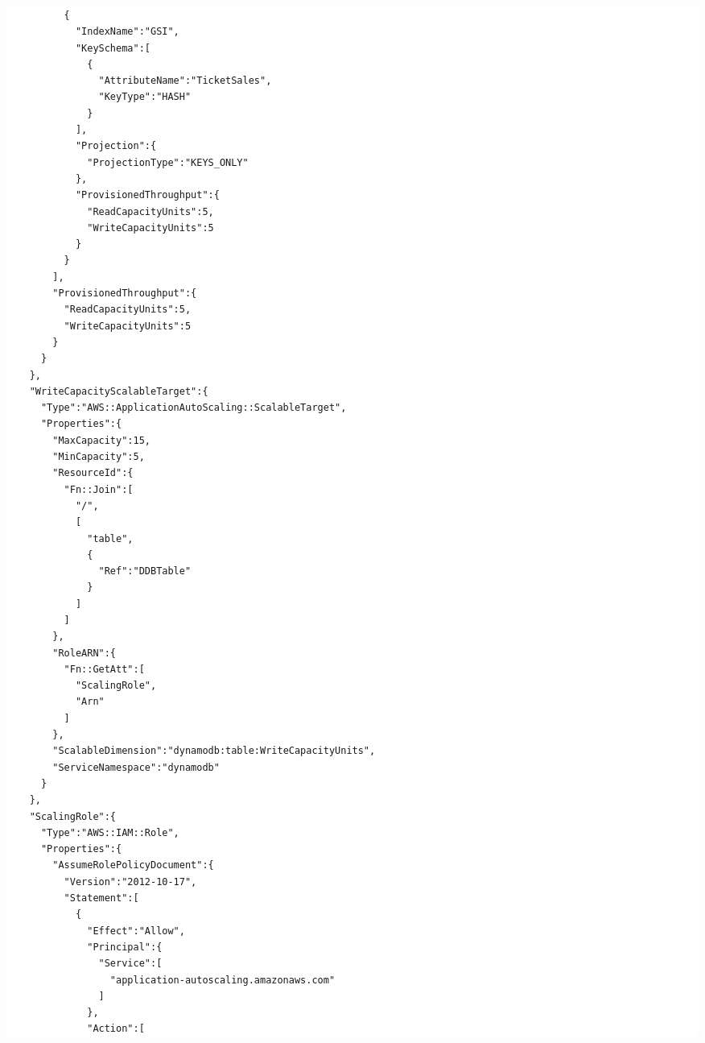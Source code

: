 ```
          {
            "IndexName":"GSI",
            "KeySchema":[
              {
                "AttributeName":"TicketSales",
                "KeyType":"HASH"
              }
            ],
            "Projection":{
              "ProjectionType":"KEYS_ONLY"
            },
            "ProvisionedThroughput":{
              "ReadCapacityUnits":5,
              "WriteCapacityUnits":5
            }
          }
        ],
        "ProvisionedThroughput":{
          "ReadCapacityUnits":5,
          "WriteCapacityUnits":5
        }
      }
    },
    "WriteCapacityScalableTarget":{
      "Type":"AWS::ApplicationAutoScaling::ScalableTarget",
      "Properties":{
        "MaxCapacity":15,
        "MinCapacity":5,
        "ResourceId":{
          "Fn::Join":[
            "/",
            [
              "table",
              {
                "Ref":"DDBTable"
              }
            ]
          ]
        },
        "RoleARN":{
          "Fn::GetAtt":[
            "ScalingRole",
            "Arn"
          ]
        },
        "ScalableDimension":"dynamodb:table:WriteCapacityUnits",
        "ServiceNamespace":"dynamodb"
      }
    },
    "ScalingRole":{
      "Type":"AWS::IAM::Role",
      "Properties":{
        "AssumeRolePolicyDocument":{
          "Version":"2012-10-17",
          "Statement":[
            {
              "Effect":"Allow",
              "Principal":{
                "Service":[
                  "application-autoscaling.amazonaws.com"
                ]
              },
              "Action":[
```
